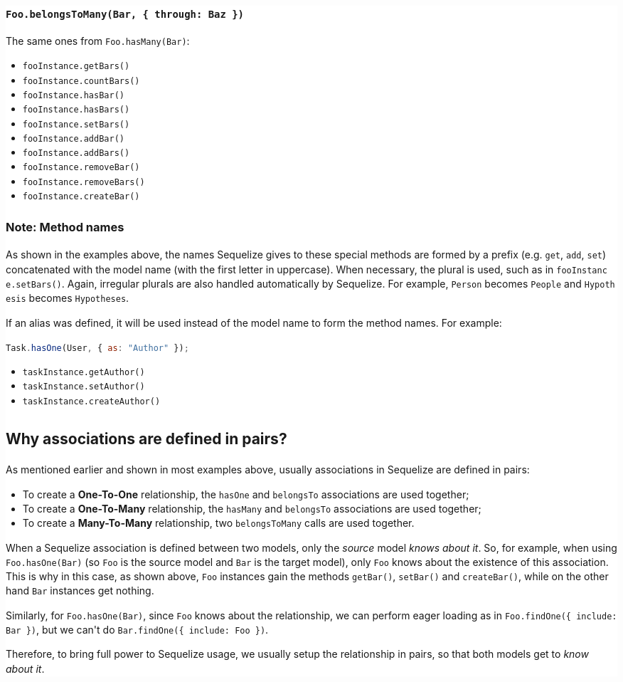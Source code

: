 ### `Foo.belongsToMany(Bar, { through: Baz })`

The same ones from `Foo.hasMany(Bar)`:

- `fooInstance.getBars()`
- `fooInstance.countBars()`
- `fooInstance.hasBar()`
- `fooInstance.hasBars()`
- `fooInstance.setBars()`
- `fooInstance.addBar()`
- `fooInstance.addBars()`
- `fooInstance.removeBar()`
- `fooInstance.removeBars()`
- `fooInstance.createBar()`

### Note: Method names

As shown in the examples above, the names Sequelize gives to these special methods are formed by a prefix (e.g. `get`, `add`, `set`) concatenated with the model name (with the first letter in uppercase). When necessary, the plural is used, such as in `fooInstance.setBars()`. Again, irregular plurals are also handled automatically by Sequelize. For example, `Person` becomes `People` and `Hypothesis` becomes `Hypotheses`.

If an alias was defined, it will be used instead of the model name to form the method names. For example:

```js
Task.hasOne(User, { as: "Author" });
```

- `taskInstance.getAuthor()`
- `taskInstance.setAuthor()`
- `taskInstance.createAuthor()`

## Why associations are defined in pairs?

As mentioned earlier and shown in most examples above, usually associations in Sequelize are defined in pairs:

- To create a **One-To-One** relationship, the `hasOne` and `belongsTo` associations are used together;
- To create a **One-To-Many** relationship, the `hasMany` and `belongsTo` associations are used together;
- To create a **Many-To-Many** relationship, two `belongsToMany` calls are used together.

When a Sequelize association is defined between two models, only the _source_ model _knows about it_. So, for example, when using `Foo.hasOne(Bar)` (so `Foo` is the source model and `Bar` is the target model), only `Foo` knows about the existence of this association. This is why in this case, as shown above, `Foo` instances gain the methods `getBar()`, `setBar()` and `createBar()`, while on the other hand `Bar` instances get nothing.

Similarly, for `Foo.hasOne(Bar)`, since `Foo` knows about the relationship, we can perform eager loading as in `Foo.findOne({ include: Bar })`, but we can't do `Bar.findOne({ include: Foo })`.

Therefore, to bring full power to Sequelize usage, we usually setup the relationship in pairs, so that both models get to _know about it_.
